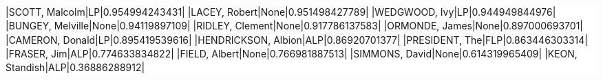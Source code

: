 |SCOTT, Malcolm|LP|0.954994243431|
|LACEY, Robert|None|0.951498427789|
|WEDGWOOD, Ivy|LP|0.944949844976|
|BUNGEY, Melville|None|0.94119897109|
|RIDLEY, Clement|None|0.917786137583|
|ORMONDE, James|None|0.897000693701|
|CAMERON, Donald|LP|0.895419539616|
|HENDRICKSON, Albion|ALP|0.86920701377|
|PRESIDENT, The|FLP|0.863446303314|
|FRASER, Jim|ALP|0.774633834822|
|FIELD, Albert|None|0.766981887513|
|SIMMONS, David|None|0.614319965409|
|KEON, Standish|ALP|0.36886288912|
